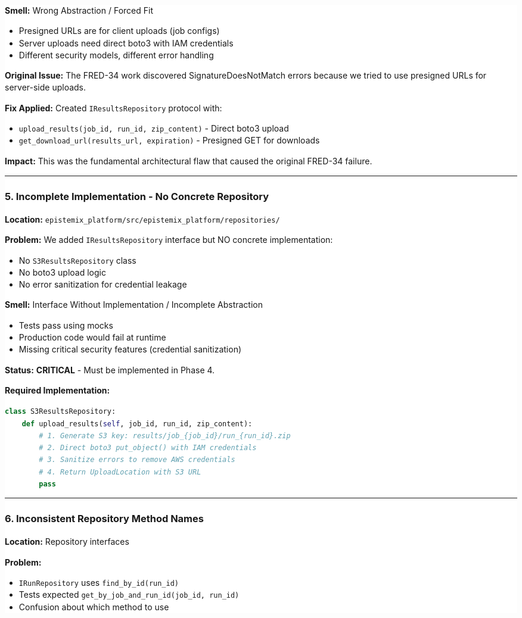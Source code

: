 **Smell:** Wrong Abstraction / Forced Fit
- Presigned URLs are for client uploads (job configs)
- Server uploads need direct boto3 with IAM credentials
- Different security models, different error handling

**Original Issue:**
The FRED-34 work discovered SignatureDoesNotMatch errors because we tried to use presigned URLs for server-side uploads.

**Fix Applied:**
Created `IResultsRepository` protocol with:
- `upload_results(job_id, run_id, zip_content)` - Direct boto3 upload
- `get_download_url(results_url, expiration)` - Presigned GET for downloads

**Impact:**
This was the fundamental architectural flaw that caused the original FRED-34 failure.

---

### 5. **Incomplete Implementation - No Concrete Repository**
**Location:** `epistemix_platform/src/epistemix_platform/repositories/`

**Problem:**
We added `IResultsRepository` interface but NO concrete implementation:
- No `S3ResultsRepository` class
- No boto3 upload logic
- No error sanitization for credential leakage

**Smell:** Interface Without Implementation / Incomplete Abstraction
- Tests pass using mocks
- Production code would fail at runtime
- Missing critical security features (credential sanitization)

**Status:**
**CRITICAL** - Must be implemented in Phase 4.

**Required Implementation:**
```python
class S3ResultsRepository:
    def upload_results(self, job_id, run_id, zip_content):
        # 1. Generate S3 key: results/job_{job_id}/run_{run_id}.zip
        # 2. Direct boto3 put_object() with IAM credentials
        # 3. Sanitize errors to remove AWS credentials
        # 4. Return UploadLocation with S3 URL
        pass
```

---

### 6. **Inconsistent Repository Method Names**
**Location:** Repository interfaces

**Problem:**
- `IRunRepository` uses `find_by_id(run_id)`
- Tests expected `get_by_job_and_run_id(job_id, run_id)`
- Confusion about which method to use
